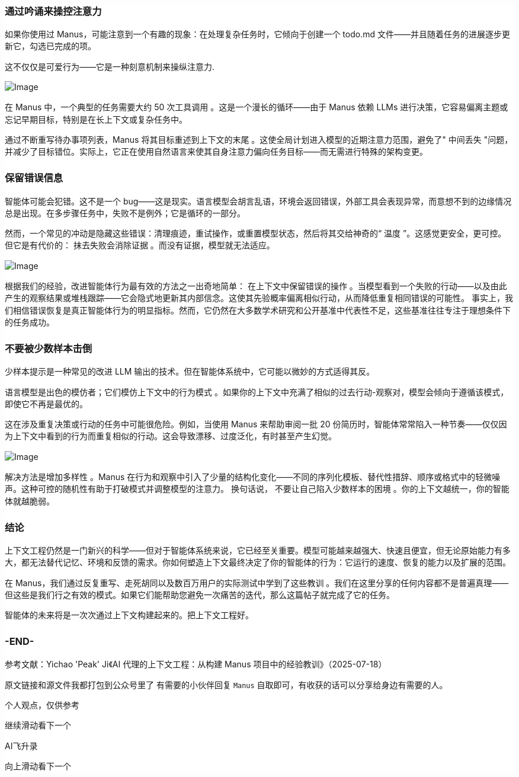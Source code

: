 ### 通过吟诵来操控注意力

如果你使用过 Manus，可能注意到一个有趣的现象：在处理复杂任务时，它倾向于创建一个 todo.md 文件——并且随着任务的进展逐步更新它，勾选已完成的项。

这不仅仅是可爱行为——它是一种刻意机制来操纵注意力.

![Image](https://mp.weixin.qq.com/s/www.w3.org/2000/svg'%20xmlns:xlink='http://www.w3.org/1999/xlink'%3E%3Ctitle%3E%3C/title%3E%3Cg%20stroke='none'%20stroke-width='1'%20fill='none'%20fill-rule='evenodd'%20fill-opacity='0'%3E%3Cg%20transform='translate(-249.000000,%20-126.000000)'%20fill='%23FFFFFF'%3E%3Crect%20x='249'%20y='126'%20width='1'%20height='1'%3E%3C/rect%3E%3C/g%3E%3C/g%3E%3C/svg%3E)

在 Manus 中，一个典型的任务需要大约 50 次工具调用 。这是一个漫长的循环——由于 Manus 依赖 LLMs 进行决策，它容易偏离主题或忘记早期目标，特别是在长上下文或复杂任务中。

通过不断重写待办事项列表，Manus 将其目标重述到上下文的末尾 。这使全局计划进入模型的近期注意力范围，避免了" 中间丢失 "问题，并减少了目标错位。实际上，它正在使用自然语言来使其自身注意力偏向任务目标——而无需进行特殊的架构变更。

### 保留错误信息

智能体可能会犯错。这不是一个 bug——这是现实。语言模型会胡言乱语，环境会返回错误，外部工具会表现异常，而意想不到的边缘情况总是出现。在多步骤任务中，失败不是例外；它是循环的一部分。

然而，一个常见的冲动是隐藏这些错误：清理痕迹，重试操作，或重置模型状态，然后将其交给神奇的“ 温度 ”。这感觉更安全，更可控。但它是有代价的： 抹去失败会消除证据 。而没有证据，模型就无法适应。

![Image](https://mp.weixin.qq.com/s/www.w3.org/2000/svg'%20xmlns:xlink='http://www.w3.org/1999/xlink'%3E%3Ctitle%3E%3C/title%3E%3Cg%20stroke='none'%20stroke-width='1'%20fill='none'%20fill-rule='evenodd'%20fill-opacity='0'%3E%3Cg%20transform='translate(-249.000000,%20-126.000000)'%20fill='%23FFFFFF'%3E%3Crect%20x='249'%20y='126'%20width='1'%20height='1'%3E%3C/rect%3E%3C/g%3E%3C/g%3E%3C/svg%3E)

根据我们的经验，改进智能体行为最有效的方法之一出奇地简单： 在上下文中保留错误的操作 。当模型看到一个失败的行动——以及由此产生的观察结果或堆栈跟踪——它会隐式地更新其内部信念。这使其先验概率偏离相似行动，从而降低重复相同错误的可能性。 事实上，我们相信错误恢复是真正智能体行为的明显指标。然而，它仍然在大多数学术研究和公开基准中代表性不足，这些基准往往专注于理想条件下的任务成功。

### 不要被少数样本击倒

少样本提示是一种常见的改进 LLM 输出的技术。但在智能体系统中，它可能以微妙的方式适得其反。

语言模型是出色的模仿者；它们模仿上下文中的行为模式 。如果你的上下文中充满了相似的过去行动-观察对，模型会倾向于遵循该模式，即使它不再是最优的。

这在涉及重复决策或行动的任务中可能很危险。例如，当使用 Manus 来帮助审阅一批 20 份简历时，智能体常常陷入一种节奏——仅仅因为上下文中看到的行为而重复相似的行动。这会导致漂移、过度泛化，有时甚至产生幻觉。

![Image](https://mp.weixin.qq.com/s/www.w3.org/2000/svg'%20xmlns:xlink='http://www.w3.org/1999/xlink'%3E%3Ctitle%3E%3C/title%3E%3Cg%20stroke='none'%20stroke-width='1'%20fill='none'%20fill-rule='evenodd'%20fill-opacity='0'%3E%3Cg%20transform='translate(-249.000000,%20-126.000000)'%20fill='%23FFFFFF'%3E%3Crect%20x='249'%20y='126'%20width='1'%20height='1'%3E%3C/rect%3E%3C/g%3E%3C/g%3E%3C/svg%3E)

解决方法是增加多样性 。Manus 在行为和观察中引入了少量的结构化变化——不同的序列化模板、替代性措辞、顺序或格式中的轻微噪声。这种可控的随机性有助于打破模式并调整模型的注意力。 换句话说， 不要让自己陷入少数样本的困境 。你的上下文越统一，你的智能体就越脆弱。

### 结论

上下文工程仍然是一门新兴的科学——但对于智能体系统来说，它已经至关重要。模型可能越来越强大、快速且便宜，但无论原始能力有多大，都无法替代记忆、环境和反馈的需求。你如何塑造上下文最终决定了你的智能体的行为：它运行的速度、恢复的能力以及扩展的范围。

在 Manus，我们通过反复重写、走死胡同以及数百万用户的实际测试中学到了这些教训 。我们在这里分享的任何内容都不是普遍真理——但这些是我们行之有效的模式。如果它们能帮助您避免一次痛苦的迭代，那么这篇帖子就完成了它的任务。

智能体的未来将是一次次通过上下文构建起来的。把上下文工程好。

### \-END-

参考文献：Yichao 'Peak' Ji《AI 代理的上下文工程：从构建 Manus 项目中的经验教训》（2025-07-18）

原文链接和源文件我都打包到公众号里了 有需要的小伙伴回复 `Manus` 自取即可，有收获的话可以分享给身边有需要的人。

个人观点，仅供参考

继续滑动看下一个

AI飞升录

向上滑动看下一个